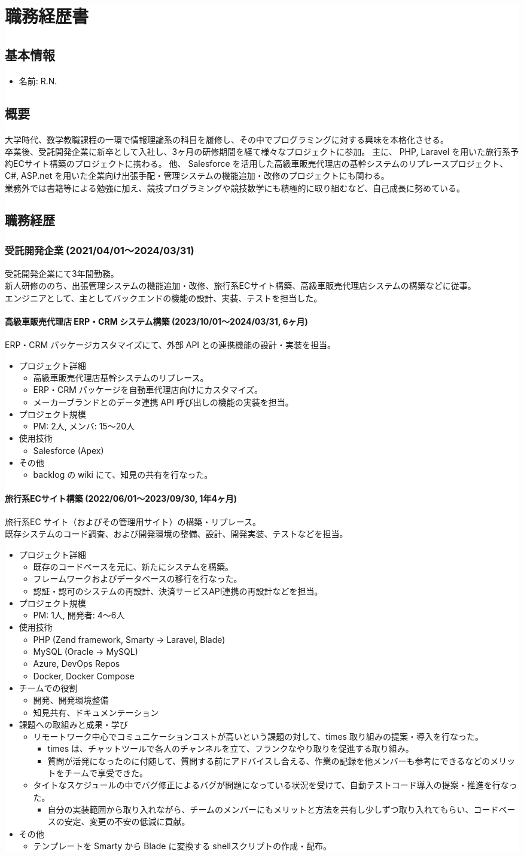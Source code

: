 # 職務経歴書

## 基本情報
- 名前: R.N.

## 概要

大学時代、数学教職課程の一環で情報理論系の科目を履修し、その中でプログラミングに対する興味を本格化させる。<br>
卒業後、受託開発企業に新卒として入社し、3ヶ月の研修期間を経て様々なプロジェクトに参加。
主に、 PHP, Laravel を用いた旅行系予約ECサイト構築のプロジェクトに携わる。
他、 Salesforce を活用した高級車販売代理店の基幹システムのリプレースプロジェクト、 C#, ASP.net を用いた企業向け出張手配・管理システムの機能追加・改修のプロジェクトにも関わる。<br>
業務外では書籍等による勉強に加え、競技プログラミングや競技数学にも積極的に取り組むなど、自己成長に努めている。

## 職務経歴

### 受託開発企業 (2021/04/01〜2024/03/31)
受託開発企業にて3年間勤務。<br />
新人研修ののち、出張管理システムの機能追加・改修、旅行系ECサイト構築、高級車販売代理店システムの構築などに従事。<br />
エンジニアとして、主としてバックエンドの機能の設計、実装、テストを担当した。

#### 高級車販売代理店 ERP・CRM システム構築 (2023/10/01〜2024/03/31, 6ヶ月)
ERP・CRM パッケージカスタマイズにて、外部 API との連携機能の設計・実装を担当。

- プロジェクト詳細
    - 高級車販売代理店基幹システムのリプレース。
    - ERP・CRM パッケージを自動車代理店向けにカスタマイズ。
    - メーカーブランドとのデータ連携 API 呼び出しの機能の実装を担当。
- プロジェクト規模
    - PM: 2人, メンバ: 15〜20人
- 使用技術
    - Salesforce (Apex)
- その他
    - backlog の wiki にて、知見の共有を行なった。

#### 旅行系ECサイト構築 (2022/06/01〜2023/09/30, 1年4ヶ月)
旅行系EC サイト（およびその管理用サイト）の構築・リプレース。<br />
既存システムのコード調査、および開発環境の整備、設計、開発実装、テストなどを担当。

- プロジェクト詳細
    - 既存のコードベースを元に、新たにシステムを構築。
    - フレームワークおよびデータベースの移行を行なった。
    - 認証・認可のシステムの再設計、決済サービスAPI連携の再設計などを担当。
- プロジェクト規模
    - PM: 1人, 開発者: 4〜6人
- 使用技術
    - PHP (Zend framework, Smarty -> Laravel, Blade)
    - MySQL (Oracle -> MySQL)
    - Azure, DevOps Repos
    - Docker, Docker Compose
- チームでの役割
    - 開発、開発環境整備
    - 知見共有、ドキュメンテーション
- 課題への取組みと成果・学び
    - リモートワーク中心でコミュニケーションコストが高いという課題の対して、times 取り組みの提案・導入を行なった。
        - times は、チャットツールで各人のチャンネルを立て、フランクなやり取りを促進する取り組み。
        - 質問が活発になったのに付随して、質問する前にアドバイスし合える、作業の記録を他メンバーも参考にできるなどのメリットをチームで享受できた。
    - タイトなスケジュールの中でバグ修正によるバグが問題になっている状況を受けて、自動テストコード導入の提案・推進を行なった。
        - 自分の実装範囲から取り入れながら、チームのメンバーにもメリットと方法を共有し少しずつ取り入れてもらい、コードベースの安定、変更の不安の低減に貢献。
- その他
    - テンプレートを Smarty から Blade に変換する shellスクリプトの作成・配布。
